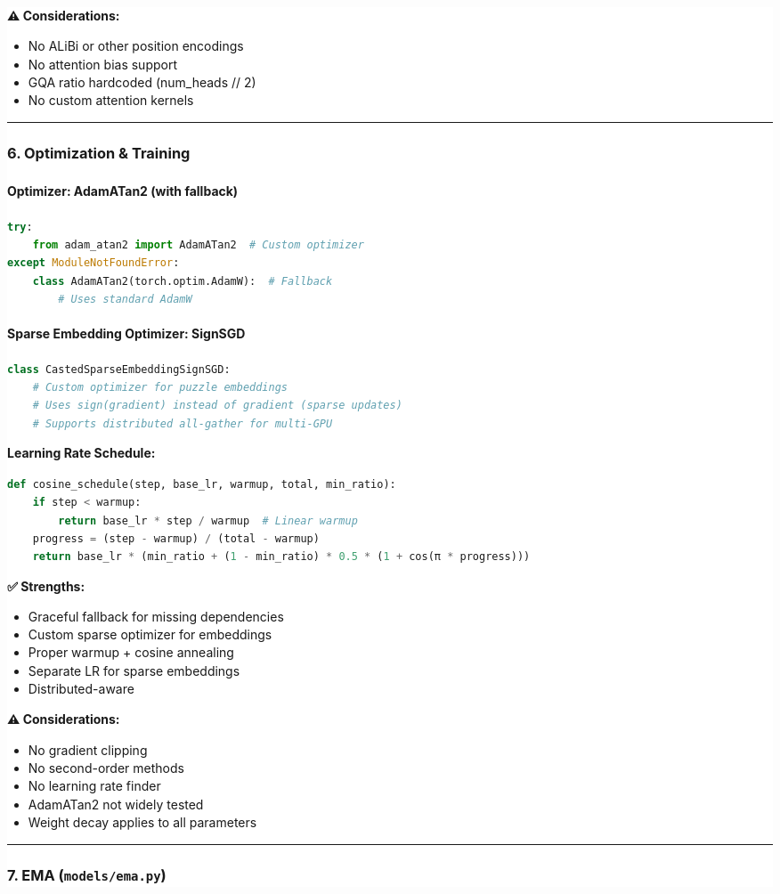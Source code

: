 **⚠️ Considerations:**
- No ALiBi or other position encodings
- No attention bias support
- GQA ratio hardcoded (num_heads // 2)
- No custom attention kernels

---

### 6. Optimization & Training

#### Optimizer: AdamATan2 (with fallback)
```python
try:
    from adam_atan2 import AdamATan2  # Custom optimizer
except ModuleNotFoundError:
    class AdamATan2(torch.optim.AdamW):  # Fallback
        # Uses standard AdamW
```

#### Sparse Embedding Optimizer: SignSGD
```python
class CastedSparseEmbeddingSignSGD:
    # Custom optimizer for puzzle embeddings
    # Uses sign(gradient) instead of gradient (sparse updates)
    # Supports distributed all-gather for multi-GPU
```

**Learning Rate Schedule:**
```python
def cosine_schedule(step, base_lr, warmup, total, min_ratio):
    if step < warmup:
        return base_lr * step / warmup  # Linear warmup
    progress = (step - warmup) / (total - warmup)
    return base_lr * (min_ratio + (1 - min_ratio) * 0.5 * (1 + cos(π * progress)))
```

**✅ Strengths:**
- Graceful fallback for missing dependencies
- Custom sparse optimizer for embeddings
- Proper warmup + cosine annealing
- Separate LR for sparse embeddings
- Distributed-aware

**⚠️ Considerations:**
- No gradient clipping
- No second-order methods
- No learning rate finder
- AdamATan2 not widely tested
- Weight decay applies to all parameters

---

### 7. EMA (`models/ema.py`)
